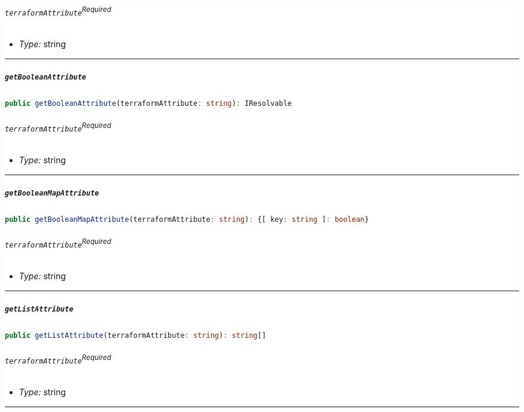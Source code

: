 ###### `terraformAttribute`<sup>Required</sup> <a name="terraformAttribute" id="rhizo-co-terraform-provider-oci.devopsTrigger.DevopsTrigger.getAnyMapAttribute.parameter.terraformAttribute"></a>

- *Type:* string

---

##### `getBooleanAttribute` <a name="getBooleanAttribute" id="rhizo-co-terraform-provider-oci.devopsTrigger.DevopsTrigger.getBooleanAttribute"></a>

```typescript
public getBooleanAttribute(terraformAttribute: string): IResolvable
```

###### `terraformAttribute`<sup>Required</sup> <a name="terraformAttribute" id="rhizo-co-terraform-provider-oci.devopsTrigger.DevopsTrigger.getBooleanAttribute.parameter.terraformAttribute"></a>

- *Type:* string

---

##### `getBooleanMapAttribute` <a name="getBooleanMapAttribute" id="rhizo-co-terraform-provider-oci.devopsTrigger.DevopsTrigger.getBooleanMapAttribute"></a>

```typescript
public getBooleanMapAttribute(terraformAttribute: string): {[ key: string ]: boolean}
```

###### `terraformAttribute`<sup>Required</sup> <a name="terraformAttribute" id="rhizo-co-terraform-provider-oci.devopsTrigger.DevopsTrigger.getBooleanMapAttribute.parameter.terraformAttribute"></a>

- *Type:* string

---

##### `getListAttribute` <a name="getListAttribute" id="rhizo-co-terraform-provider-oci.devopsTrigger.DevopsTrigger.getListAttribute"></a>

```typescript
public getListAttribute(terraformAttribute: string): string[]
```

###### `terraformAttribute`<sup>Required</sup> <a name="terraformAttribute" id="rhizo-co-terraform-provider-oci.devopsTrigger.DevopsTrigger.getListAttribute.parameter.terraformAttribute"></a>

- *Type:* string

---